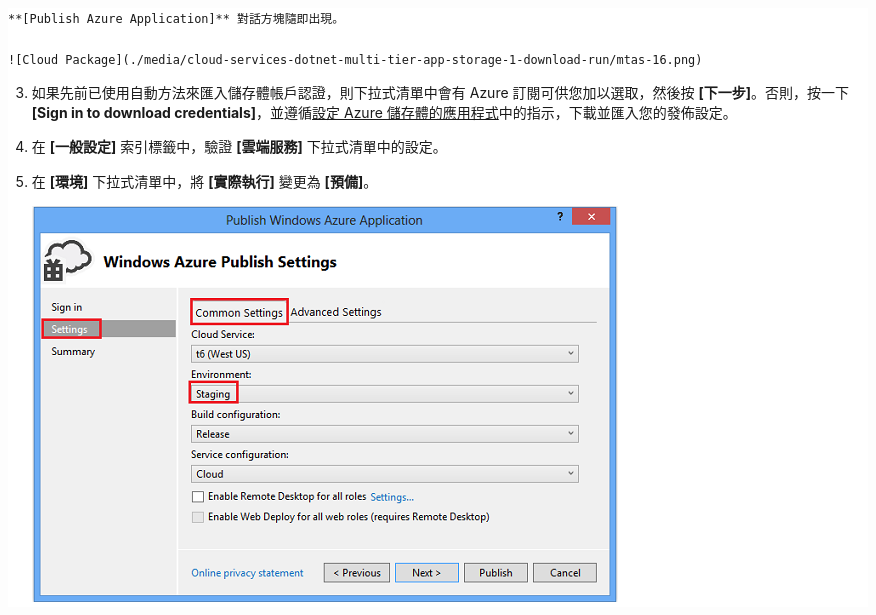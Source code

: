     **[Publish Azure Application]** 對話方塊隨即出現。

    ![Cloud Package](./media/cloud-services-dotnet-multi-tier-app-storage-1-download-run/mtas-16.png)

3.  如果先前已使用自動方法來匯入儲存體帳戶認證，則下拉式清單中會有 Azure 訂閱可供您加以選取，然後按 **[下一步]**。否則，按一下 **[Sign in to download credentials]**，並遵循[設定 Azure 儲存體的應用程式](#conf4azureStorage)中的指示，下載並匯入您的發佈設定。

4.  在 **[一般設定]** 索引標籤中，驗證 **[雲端服務]** 下拉式清單中的設定。

5.  在 **[環境]** 下拉式清單中，將 **[實際執行]** 變更為 **[預備]**。

    ![Dashboard](./media/cloud-services-dotnet-multi-tier-app-storage-1-download-run/mtas-7.png)


[Set up the development environment]: #setupdevenv
[Set up a free Azure account]: #setupwindowsazure
[Create an Azure Storage account]: #createWASA
[Install Azure Storage Explorer]: #installASE
[Create a Cloud Service]: #createcloudsvc
[Download and run the completed solution]: #downloadcnfg
[View developer storage in Visual Studio]: #StorageExpVS
[Configure the application for Azure Storage]: #conf4azureStorage
[Deploy the application to Azure]: #deployAz
[Promote the application from staging to production]: #swap
[Configure the application to use SendGrid]: #sendGrid
[Configure and view trace data]: #trace
[Add another worker role instance to handle increased load]: #addRole
[firsttutorial]: /en-us/develop/net/tutorials/multi-tier-web-site/1-overview/
[tut3]: /en-us/develop/net/tutorials/multi-tier-web-site/3-web-role/
[tut5]: /en-us/develop/net/tutorials/multi-tier-web-site/5-worker-role-b/
[NewPortal]: http://manage.windowsazure.com
[managestorage]: /en-us/manage/services/storage/how-to-manage-a-storage-account/
[autoscalingappblock]: /en-us/develop/net/how-to-guides/autoscaling/
[mtas-portal-new-storage]: ./media/cloud-services-dotnet-multi-tier-app-storage-1-download-run/mtas-portal-new-storage.png
[mtas-storage-quick]: ./media/cloud-services-dotnet-multi-tier-app-storage-1-download-run/mtas-storage-quick.png
[mtas-create-storage-url-test]: ./media/cloud-services-dotnet-multi-tier-app-storage-1-download-run/mtas-create-storage-url-test.png
[mtas-manage-keys]: ./media/cloud-services-dotnet-multi-tier-app-storage-1-download-run/mtas-manage-keys.png
[mtas-guid-keys]: ./media/cloud-services-dotnet-multi-tier-app-storage-1-download-run/mtas-guid-keys.PNG
[mtas-new-cloud]: ./media/cloud-services-dotnet-multi-tier-app-storage-1-download-run/mtas-new-cloud.png
[mtas-create-cloud]: ./media/cloud-services-dotnet-multi-tier-app-storage-1-download-run/mtas-create-cloud.png
[mtas-ase-add]: ./media/cloud-services-dotnet-multi-tier-app-storage-1-download-run/mtas-ase-add.png
[mtas-ase-add2]: ./media/cloud-services-dotnet-multi-tier-app-storage-1-download-run/mtas-ase-add2.png
[mtas-rt-prop]: ./media/cloud-services-dotnet-multi-tier-app-storage-1-download-run/mtas-rt-prop.png
[mtas-mailinglist1]: ./media/cloud-services-dotnet-multi-tier-app-storage-1-download-run/mtas-mailinglist1.png
[mtas-create1]: ./media/cloud-services-dotnet-multi-tier-app-storage-1-download-run/mtas-create1.png
[mtas-mailing-list-index-page]: ./media/cloud-services-dotnet-multi-tier-app-storage-1-download-run/mtas-mailing-list-index-page.png
[mtas-subscribers-index-page]: ./media/cloud-services-dotnet-multi-tier-app-storage-1-download-run/mtas-subscribers-index-page.png
[mtas-message-create-page]: ./media/cloud-services-dotnet-multi-tier-app-storage-1-download-run/mtas-message-create-page.png
[mtas-message-index-page]: ./media/cloud-services-dotnet-multi-tier-app-storage-1-download-run/mtas-message-index-page.png
[mtas-serverExplorer]: ./media/cloud-services-dotnet-multi-tier-app-storage-1-download-run/mtas-serverExplorer.png
[mtas-wasVSdata]: ./media/cloud-services-dotnet-multi-tier-app-storage-1-download-run/mtas-wasVSdata.png
[mtas-elip]: ./media/cloud-services-dotnet-multi-tier-app-storage-1-download-run/mtas-elip.png
[mtas-enter]: ./media/cloud-services-dotnet-multi-tier-app-storage-1-download-run/mtas-enter.png
[mtas-ase1]: ./media/cloud-services-dotnet-multi-tier-app-storage-1-download-run/mtas-ase1.png
[mtas-se3]: ./media/cloud-services-dotnet-multi-tier-app-storage-1-download-run/mtas-se3.png
[mtas-aesp]: ./media/cloud-services-dotnet-multi-tier-app-storage-1-download-run/mtas-aesp.png
[mtas-1]: ./media/cloud-services-dotnet-multi-tier-app-storage-1-download-run/mtas-1.png
[mtas-se4]: ./media/cloud-services-dotnet-multi-tier-app-storage-1-download-run/mtas-se4.png
[mtas-c6]: ./media/cloud-services-dotnet-multi-tier-app-storage-1-download-run/mtas-c6.png
[mtas-c7]: ./media/cloud-services-dotnet-multi-tier-app-storage-1-download-run/mtas-c7.png
[mtas-sg]: ./media/cloud-services-dotnet-multi-tier-app-storage-1-download-run/mtas-sg.png
[mtas-trc]: ./media/cloud-services-dotnet-multi-tier-app-storage-1-download-run/mtas-trc.png
[mtas-instanceCnt]: ./media/cloud-services-dotnet-multi-tier-app-storage-1-download-run/mtas-instanceCnt.png
[mtas-in3]: ./media/cloud-services-dotnet-multi-tier-app-storage-1-download-run/mtas-in3.png
[mtas-in2]: ./media/cloud-services-dotnet-multi-tier-app-storage-1-download-run/mtas-in2.png
[mtas-3]: ./media/cloud-services-dotnet-multi-tier-app-storage-1-download-run/mtas-3.png
[mtas-5]: ./media/cloud-services-dotnet-multi-tier-app-storage-1-download-run/mtas-5.png
[mtas-6]: ./media/cloud-services-dotnet-multi-tier-app-storage-1-download-run/mtas-6.png
[mtas-16]: ./media/cloud-services-dotnet-multi-tier-app-storage-1-download-run/mtas-16.png
[mtas-7]: ./media/cloud-services-dotnet-multi-tier-app-storage-1-download-run/mtas-7.png
[mtas-8]: ./media/cloud-services-dotnet-multi-tier-app-storage-1-download-run/mtas-8.png
[mtas-9]: ./media/cloud-services-dotnet-multi-tier-app-storage-1-download-run/mtas-9.png
[mtas-11]: ./media/cloud-services-dotnet-multi-tier-app-storage-1-download-run/mtas-11.png
[mtas-12]: ./media/cloud-services-dotnet-multi-tier-app-storage-1-download-run/mtas-12.png
[mtas-c55]: ./media/cloud-services-dotnet-multi-tier-app-storage-1-download-run/mtas-c55.png
[mtas-19]: ./media/cloud-services-dotnet-multi-tier-app-storage-1-download-run/mtas-19.png